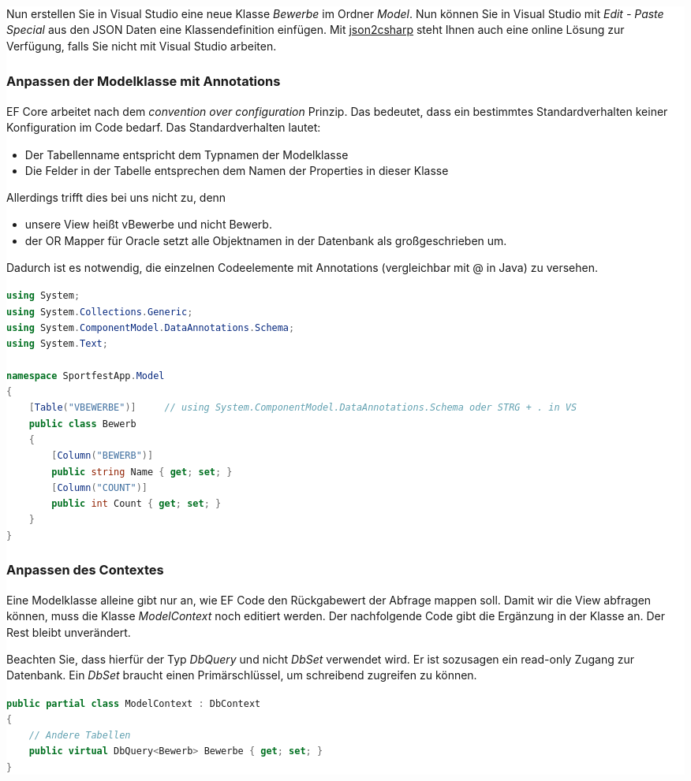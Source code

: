 Nun erstellen Sie in Visual Studio eine neue Klasse *Bewerbe* im Ordner *Model*. Nun können Sie
in Visual Studio mit *Edit - Paste Special* aus den JSON Daten eine Klassendefinition einfügen.
Mit [json2csharp](http://json2csharp.com/) steht Ihnen auch eine online Lösung zur Verfügung, falls
Sie nicht mit Visual Studio arbeiten.

### Anpassen der Modelklasse mit Annotations

EF Core arbeitet nach dem *convention over configuration* Prinzip. Das bedeutet, dass ein bestimmtes
Standardverhalten keiner Konfiguration im Code bedarf. Das Standardverhalten lautet:

- Der Tabellenname entspricht dem Typnamen der Modelklasse
- Die Felder in der Tabelle entsprechen dem Namen der Properties in dieser Klasse

Allerdings trifft dies bei uns nicht zu, denn

- unsere View heißt vBewerbe und nicht Bewerb.
- der OR Mapper für Oracle setzt alle Objektnamen in der Datenbank als großgeschrieben um.

Dadurch ist es notwendig, die einzelnen Codeelemente mit Annotations (vergleichbar mit @ in Java)
zu versehen.

```c#
using System;
using System.Collections.Generic;
using System.ComponentModel.DataAnnotations.Schema;
using System.Text;

namespace SportfestApp.Model
{
    [Table("VBEWERBE")]     // using System.ComponentModel.DataAnnotations.Schema oder STRG + . in VS
    public class Bewerb
    {
        [Column("BEWERB")]
        public string Name { get; set; }
        [Column("COUNT")]
        public int Count { get; set; }
    }
}
```

### Anpassen des Contextes

Eine Modelklasse alleine gibt nur an, wie EF Code den Rückgabewert der Abfrage mappen soll. Damit
wir die View abfragen können, muss die Klasse *ModelContext* noch editiert werden. Der nachfolgende
Code gibt die Ergänzung in der Klasse an. Der Rest bleibt unverändert.

Beachten Sie, dass hierfür der Typ *DbQuery* und nicht *DbSet* verwendet wird. Er ist sozusagen ein
read-only Zugang zur Datenbank. Ein *DbSet* braucht einen Primärschlüssel, um schreibend zugreifen
zu können.

```c#
public partial class ModelContext : DbContext
{
    // Andere Tabellen
    public virtual DbQuery<Bewerb> Bewerbe { get; set; }
}
```
